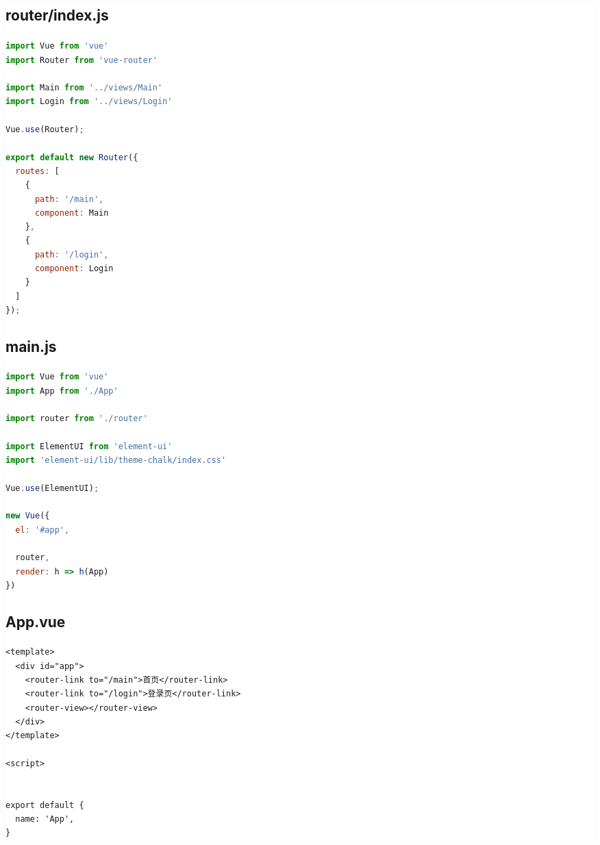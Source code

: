 ## router/index.js

```js
import Vue from 'vue'
import Router from 'vue-router'

import Main from '../views/Main'
import Login from '../views/Login'

Vue.use(Router);

export default new Router({
  routes: [
    {
      path: '/main',
      component: Main
    },
    {
      path: '/login',
      component: Login
    }
  ]
});
```

## main.js

```js
import Vue from 'vue'
import App from './App'

import router from './router'

import ElementUI from 'element-ui'
import 'element-ui/lib/theme-chalk/index.css'

Vue.use(ElementUI);

new Vue({
  el: '#app',

  router,
  render: h => h(App)
})
```

## App.vue

```vue
<template>
  <div id="app">
    <router-link to="/main">首页</router-link>
    <router-link to="/login">登录页</router-link>
    <router-view></router-view>
  </div>
</template>

<script>


export default {
  name: 'App',
}
```